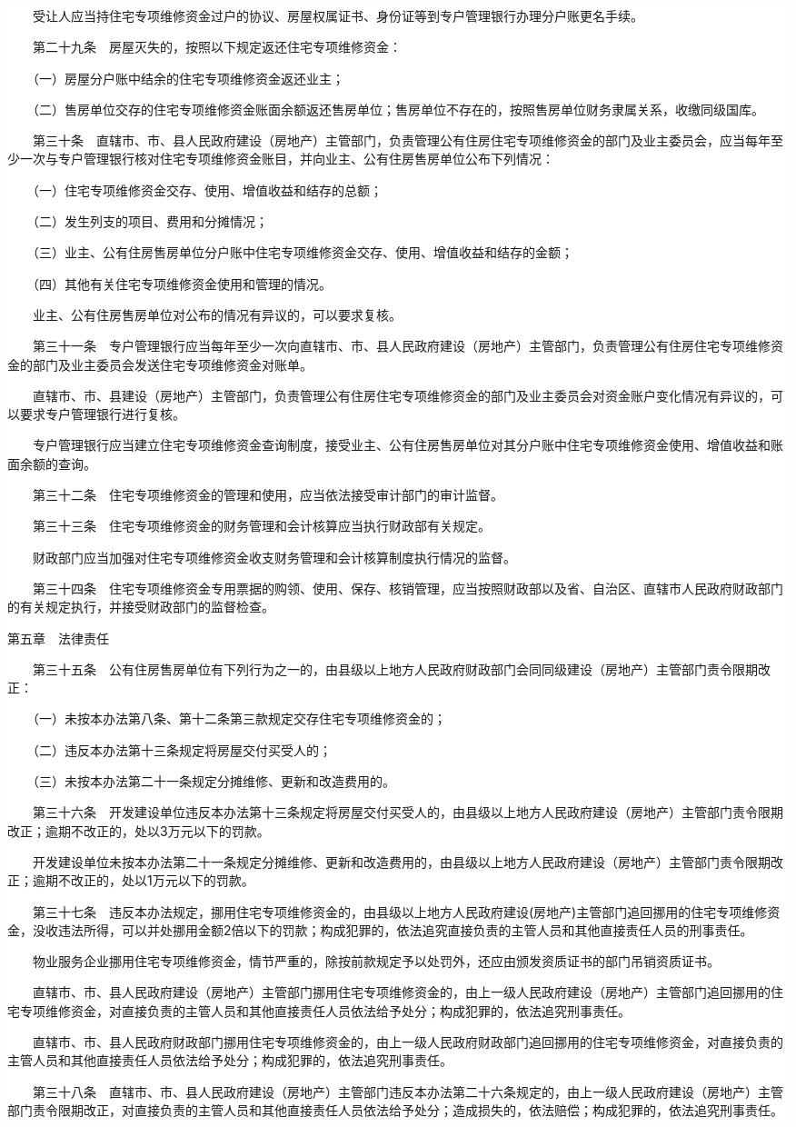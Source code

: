 　　受让人应当持住宅专项维修资金过户的协议、房屋权属证书、身份证等到专户管理银行办理分户账更名手续。

　　第二十九条　房屋灭失的，按照以下规定返还住宅专项维修资金：

　　（一）房屋分户账中结余的住宅专项维修资金返还业主；

　　（二）售房单位交存的住宅专项维修资金账面余额返还售房单位；售房单位不存在的，按照售房单位财务隶属关系，收缴同级国库。

　　第三十条　直辖市、市、县人民政府建设（房地产）主管部门，负责管理公有住房住宅专项维修资金的部门及业主委员会，应当每年至少一次与专户管理银行核对住宅专项维修资金账目，并向业主、公有住房售房单位公布下列情况：

　　（一）住宅专项维修资金交存、使用、增值收益和结存的总额；

　　（二）发生列支的项目、费用和分摊情况；

　　（三）业主、公有住房售房单位分户账中住宅专项维修资金交存、使用、增值收益和结存的金额；

　　（四）其他有关住宅专项维修资金使用和管理的情况。

　　业主、公有住房售房单位对公布的情况有异议的，可以要求复核。

　　第三十一条　专户管理银行应当每年至少一次向直辖市、市、县人民政府建设（房地产）主管部门，负责管理公有住房住宅专项维修资金的部门及业主委员会发送住宅专项维修资金对账单。

　　直辖市、市、县建设（房地产）主管部门，负责管理公有住房住宅专项维修资金的部门及业主委员会对资金账户变化情况有异议的，可以要求专户管理银行进行复核。

　　专户管理银行应当建立住宅专项维修资金查询制度，接受业主、公有住房售房单位对其分户账中住宅专项维修资金使用、增值收益和账面余额的查询。

　　第三十二条　住宅专项维修资金的管理和使用，应当依法接受审计部门的审计监督。

　　第三十三条　住宅专项维修资金的财务管理和会计核算应当执行财政部有关规定。

　　财政部门应当加强对住宅专项维修资金收支财务管理和会计核算制度执行情况的监督。

　　第三十四条　住宅专项维修资金专用票据的购领、使用、保存、核销管理，应当按照财政部以及省、自治区、直辖市人民政府财政部门的有关规定执行，并接受财政部门的监督检查。

 

第五章　法律责任

 

　　第三十五条　公有住房售房单位有下列行为之一的，由县级以上地方人民政府财政部门会同同级建设（房地产）主管部门责令限期改正：

　　（一）未按本办法第八条、第十二条第三款规定交存住宅专项维修资金的；

　　（二）违反本办法第十三条规定将房屋交付买受人的；

　　（三）未按本办法第二十一条规定分摊维修、更新和改造费用的。

　　第三十六条　开发建设单位违反本办法第十三条规定将房屋交付买受人的，由县级以上地方人民政府建设（房地产）主管部门责令限期改正；逾期不改正的，处以3万元以下的罚款。

　　开发建设单位未按本办法第二十一条规定分摊维修、更新和改造费用的，由县级以上地方人民政府建设（房地产）主管部门责令限期改正；逾期不改正的，处以1万元以下的罚款。

　　第三十七条　违反本办法规定，挪用住宅专项维修资金的，由县级以上地方人民政府建设(房地产)主管部门追回挪用的住宅专项维修资金，没收违法所得，可以并处挪用金额2倍以下的罚款；构成犯罪的，依法追究直接负责的主管人员和其他直接责任人员的刑事责任。

　　物业服务企业挪用住宅专项维修资金，情节严重的，除按前款规定予以处罚外，还应由颁发资质证书的部门吊销资质证书。

　　直辖市、市、县人民政府建设（房地产）主管部门挪用住宅专项维修资金的，由上一级人民政府建设（房地产）主管部门追回挪用的住宅专项维修资金，对直接负责的主管人员和其他直接责任人员依法给予处分；构成犯罪的，依法追究刑事责任。

　　直辖市、市、县人民政府财政部门挪用住宅专项维修资金的，由上一级人民政府财政部门追回挪用的住宅专项维修资金，对直接负责的主管人员和其他直接责任人员依法给予处分；构成犯罪的，依法追究刑事责任。

　　第三十八条　直辖市、市、县人民政府建设（房地产）主管部门违反本办法第二十六条规定的，由上一级人民政府建设（房地产）主管部门责令限期改正，对直接负责的主管人员和其他直接责任人员依法给予处分；造成损失的，依法赔偿；构成犯罪的，依法追究刑事责任。
